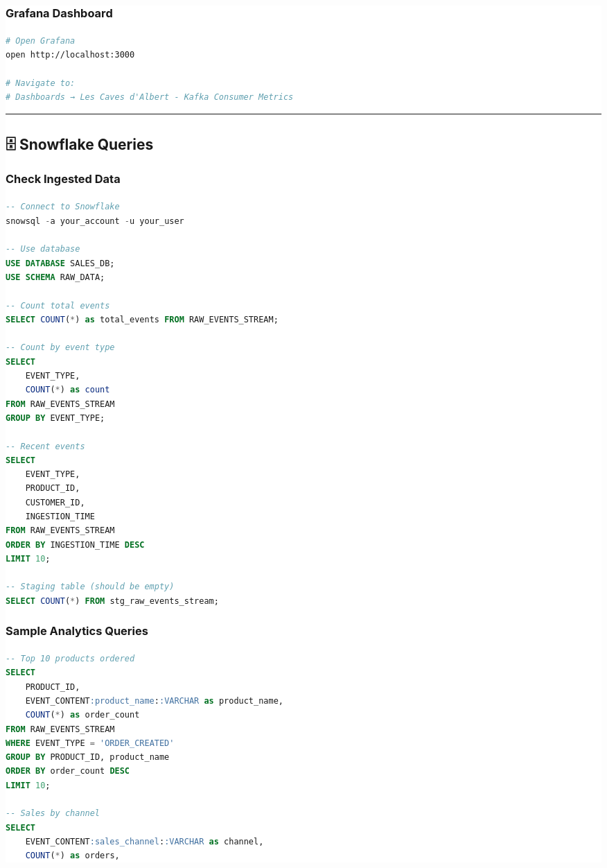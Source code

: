 ### Grafana Dashboard
```bash
# Open Grafana
open http://localhost:3000

# Navigate to:
# Dashboards → Les Caves d'Albert - Kafka Consumer Metrics
```

---

## 🗄️ Snowflake Queries

### Check Ingested Data
```sql
-- Connect to Snowflake
snowsql -a your_account -u your_user

-- Use database
USE DATABASE SALES_DB;
USE SCHEMA RAW_DATA;

-- Count total events
SELECT COUNT(*) as total_events FROM RAW_EVENTS_STREAM;

-- Count by event type
SELECT 
    EVENT_TYPE, 
    COUNT(*) as count 
FROM RAW_EVENTS_STREAM 
GROUP BY EVENT_TYPE;

-- Recent events
SELECT 
    EVENT_TYPE,
    PRODUCT_ID,
    CUSTOMER_ID,
    INGESTION_TIME
FROM RAW_EVENTS_STREAM
ORDER BY INGESTION_TIME DESC
LIMIT 10;

-- Staging table (should be empty)
SELECT COUNT(*) FROM stg_raw_events_stream;
```

### Sample Analytics Queries
```sql
-- Top 10 products ordered
SELECT 
    PRODUCT_ID,
    EVENT_CONTENT:product_name::VARCHAR as product_name,
    COUNT(*) as order_count
FROM RAW_EVENTS_STREAM
WHERE EVENT_TYPE = 'ORDER_CREATED'
GROUP BY PRODUCT_ID, product_name
ORDER BY order_count DESC
LIMIT 10;

-- Sales by channel
SELECT 
    EVENT_CONTENT:sales_channel::VARCHAR as channel,
    COUNT(*) as orders,
```